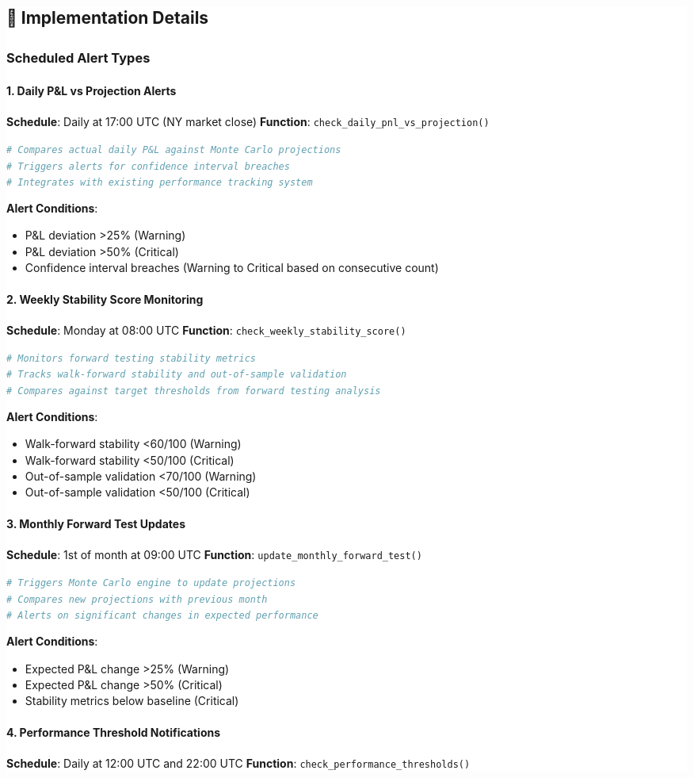 
## 🔧 **Implementation Details**

### Scheduled Alert Types

#### 1. Daily P&L vs Projection Alerts
**Schedule**: Daily at 17:00 UTC (NY market close)
**Function**: `check_daily_pnl_vs_projection()`

```python
# Compares actual daily P&L against Monte Carlo projections
# Triggers alerts for confidence interval breaches
# Integrates with existing performance tracking system
```

**Alert Conditions**:
- P&L deviation >25% (Warning)
- P&L deviation >50% (Critical)
- Confidence interval breaches (Warning to Critical based on consecutive count)

#### 2. Weekly Stability Score Monitoring
**Schedule**: Monday at 08:00 UTC
**Function**: `check_weekly_stability_score()`

```python
# Monitors forward testing stability metrics
# Tracks walk-forward stability and out-of-sample validation
# Compares against target thresholds from forward testing analysis
```

**Alert Conditions**:
- Walk-forward stability <60/100 (Warning)
- Walk-forward stability <50/100 (Critical)
- Out-of-sample validation <70/100 (Warning)
- Out-of-sample validation <50/100 (Critical)

#### 3. Monthly Forward Test Updates
**Schedule**: 1st of month at 09:00 UTC
**Function**: `update_monthly_forward_test()`

```python
# Triggers Monte Carlo engine to update projections
# Compares new projections with previous month
# Alerts on significant changes in expected performance
```

**Alert Conditions**:
- Expected P&L change >25% (Warning)
- Expected P&L change >50% (Critical)
- Stability metrics below baseline (Critical)

#### 4. Performance Threshold Notifications
**Schedule**: Daily at 12:00 UTC and 22:00 UTC
**Function**: `check_performance_thresholds()`
